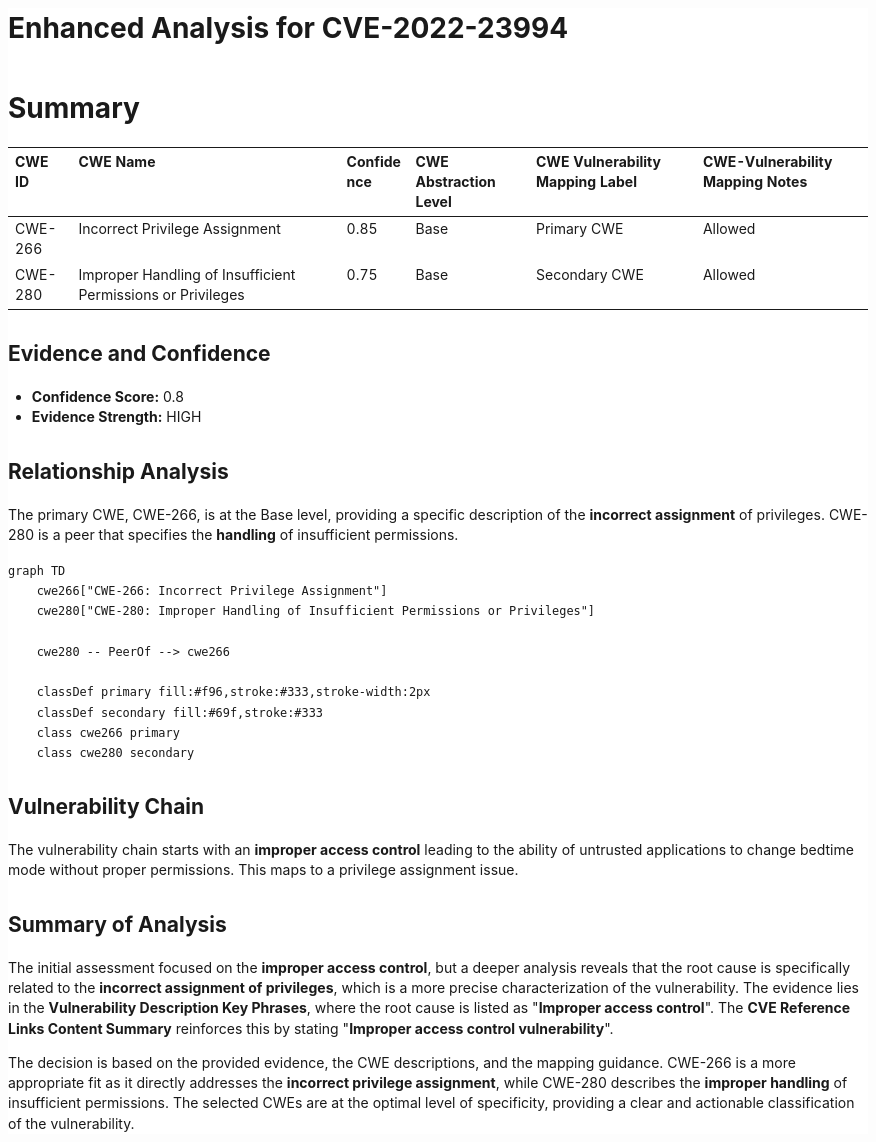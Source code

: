 # Enhanced Analysis for CVE-2022-23994

# Summary
| CWE ID  | CWE Name                        | Confidence | CWE Abstraction Level | CWE Vulnerability Mapping Label | CWE-Vulnerability Mapping Notes |
| :------- | :------------------------------ | :--------- | :-------------------- | :------------------------------ | :------------------------------ |
| CWE-266  | Incorrect Privilege Assignment  | 0.85       | Base                  | Primary CWE                     | Allowed                       |
| CWE-280  | Improper Handling of Insufficient Permissions or Privileges | 0.75       | Base                  | Secondary CWE                    | Allowed                       |

## Evidence and Confidence

*   **Confidence Score:** 0.8
*   **Evidence Strength:** HIGH

## Relationship Analysis
The primary CWE, CWE-266, is at the Base level, providing a specific description of the **incorrect assignment** of privileges.
CWE-280 is a peer that specifies the **handling** of insufficient permissions.

```mermaid
graph TD
    cwe266["CWE-266: Incorrect Privilege Assignment"]
    cwe280["CWE-280: Improper Handling of Insufficient Permissions or Privileges"]

    cwe280 -- PeerOf --> cwe266

    classDef primary fill:#f96,stroke:#333,stroke-width:2px
    classDef secondary fill:#69f,stroke:#333
    class cwe266 primary
    class cwe280 secondary
```

## Vulnerability Chain
The vulnerability chain starts with an **improper access control** leading to the ability of untrusted applications to change bedtime mode without proper permissions. This maps to a privilege assignment issue.

## Summary of Analysis
The initial assessment focused on the **improper access control**, but a deeper analysis reveals that the root cause is specifically related to the **incorrect assignment of privileges**, which is a more precise characterization of the vulnerability. The evidence lies in the **Vulnerability Description Key Phrases**, where the root cause is listed as "**Improper access control**". The **CVE Reference Links Content Summary** reinforces this by stating "**Improper access control vulnerability**".

The decision is based on the provided evidence, the CWE descriptions, and the mapping guidance. CWE-266 is a more appropriate fit as it directly addresses the **incorrect privilege assignment**, while CWE-280 describes the **improper handling** of insufficient permissions. The selected CWEs are at the optimal level of specificity, providing a clear and actionable classification of the vulnerability.
